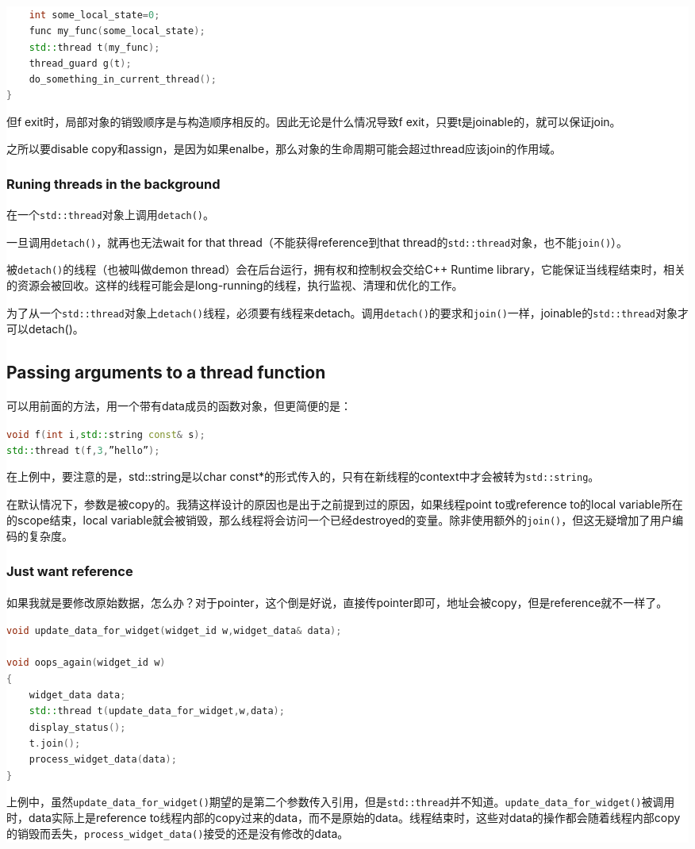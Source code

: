 ```cpp
    int some_local_state=0;
    func my_func(some_local_state);
    std::thread t(my_func);
    thread_guard g(t);
    do_something_in_current_thread();
}
```

但f exit时，局部对象的销毁顺序是与构造顺序相反的。因此无论是什么情况导致f exit，只要t是joinable的，就可以保证join。

之所以要disable copy和assign，是因为如果enalbe，那么对象的生命周期可能会超过thread应该join的作用域。

### Runing threads in the background

在一个`std::thread`对象上调用`detach()`。

一旦调用`detach()`，就再也无法wait for that thread（不能获得reference到that thread的`std::thread`对象，也不能`join()`）。

被`detach()`的线程（也被叫做demon thread）会在后台运行，拥有权和控制权会交给C++ Runtime library，它能保证当线程结束时，相关的资源会被回收。这样的线程可能会是long-running的线程，执行监视、清理和优化的工作。

为了从一个`std::thread`对象上`detach()`线程，必须要有线程来detach。调用`detach()`的要求和`join()`一样，joinable的`std::thread`对象才可以detach()。

## Passing arguments to a thread function

可以用前面的方法，用一个带有data成员的函数对象，但更简便的是：

```cpp
void f(int i,std::string const& s);
std::thread t(f,3,”hello”);
```

在上例中，要注意的是，std::string是以char const*的形式传入的，只有在新线程的context中才会被转为`std::string`。

在默认情况下，参数是被copy的。我猜这样设计的原因也是出于之前提到过的原因，如果线程point to或reference to的local variable所在的scope结束，local variable就会被销毁，那么线程将会访问一个已经destroyed的变量。除非使用额外的`join()`，但这无疑增加了用户编码的复杂度。

### Just want reference

如果我就是要修改原始数据，怎么办？对于pointer，这个倒是好说，直接传pointer即可，地址会被copy，但是reference就不一样了。

```cpp
void update_data_for_widget(widget_id w,widget_data& data);

void oops_again(widget_id w)
{
    widget_data data;
    std::thread t(update_data_for_widget,w,data);
    display_status();
    t.join();
    process_widget_data(data);
}
```

上例中，虽然`update_data_for_widget()`期望的是第二个参数传入引用，但是`std::thread`并不知道。`update_data_for_widget()`被调用时，data实际上是reference to线程内部的copy过来的data，而不是原始的data。线程结束时，这些对data的操作都会随着线程内部copy的销毁而丢失，`process_widget_data()`接受的还是没有修改的data。
